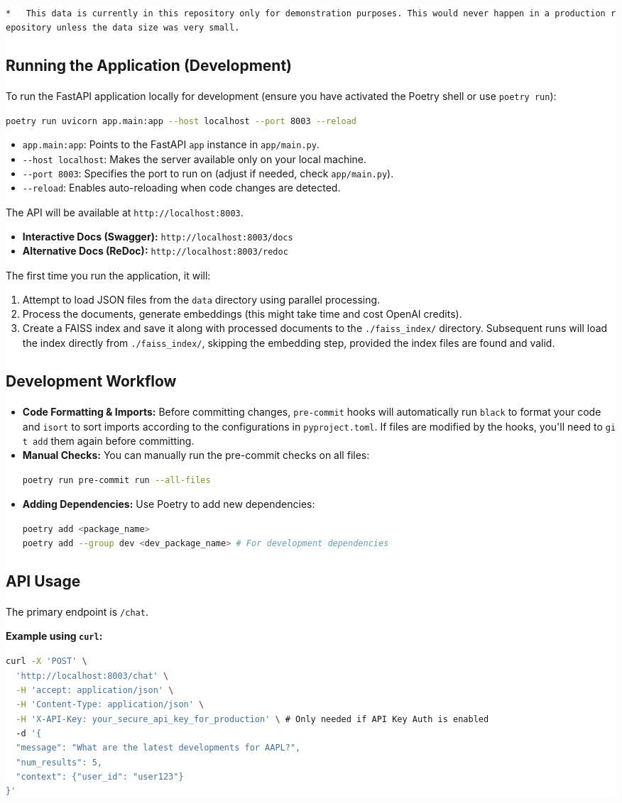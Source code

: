     *   This data is currently in this repository only for demonstration purposes. This would never happen in a production repository unless the data size was very small.

## Running the Application (Development)

To run the FastAPI application locally for development (ensure you have activated the Poetry shell or use `poetry run`):

```bash
poetry run uvicorn app.main:app --host localhost --port 8003 --reload
```

*   `app.main:app`: Points to the FastAPI `app` instance in `app/main.py`.
*   `--host localhost`: Makes the server available only on your local machine.
*   `--port 8003`: Specifies the port to run on (adjust if needed, check `app/main.py`).
*   `--reload`: Enables auto-reloading when code changes are detected.

The API will be available at `http://localhost:8003`.

*   **Interactive Docs (Swagger):** `http://localhost:8003/docs`
*   **Alternative Docs (ReDoc):** `http://localhost:8003/redoc`

The first time you run the application, it will:
1.  Attempt to load JSON files from the `data` directory using parallel processing.
2.  Process the documents, generate embeddings (this might take time and cost OpenAI credits).
3.  Create a FAISS index and save it along with processed documents to the `./faiss_index/` directory.
Subsequent runs will load the index directly from `./faiss_index/`, skipping the embedding step, provided the index files are found and valid.

## Development Workflow

*   **Code Formatting & Imports:** Before committing changes, `pre-commit` hooks will automatically run `black` to format your code and `isort` to sort imports according to the configurations in `pyproject.toml`. If files are modified by the hooks, you'll need to `git add` them again before committing.
*   **Manual Checks:** You can manually run the pre-commit checks on all files:
    ```bash
    poetry run pre-commit run --all-files
    ```
*   **Adding Dependencies:** Use Poetry to add new dependencies:
    ```bash
    poetry add <package_name>
    poetry add --group dev <dev_package_name> # For development dependencies
    ```

## API Usage

The primary endpoint is `/chat`.

**Example using `curl`:**

```bash
curl -X 'POST' \
  'http://localhost:8003/chat' \
  -H 'accept: application/json' \
  -H 'Content-Type: application/json' \
  -H 'X-API-Key: your_secure_api_key_for_production' \ # Only needed if API Key Auth is enabled
  -d '{
  "message": "What are the latest developments for AAPL?",
  "num_results": 5,
  "context": {"user_id": "user123"}
}'
```
